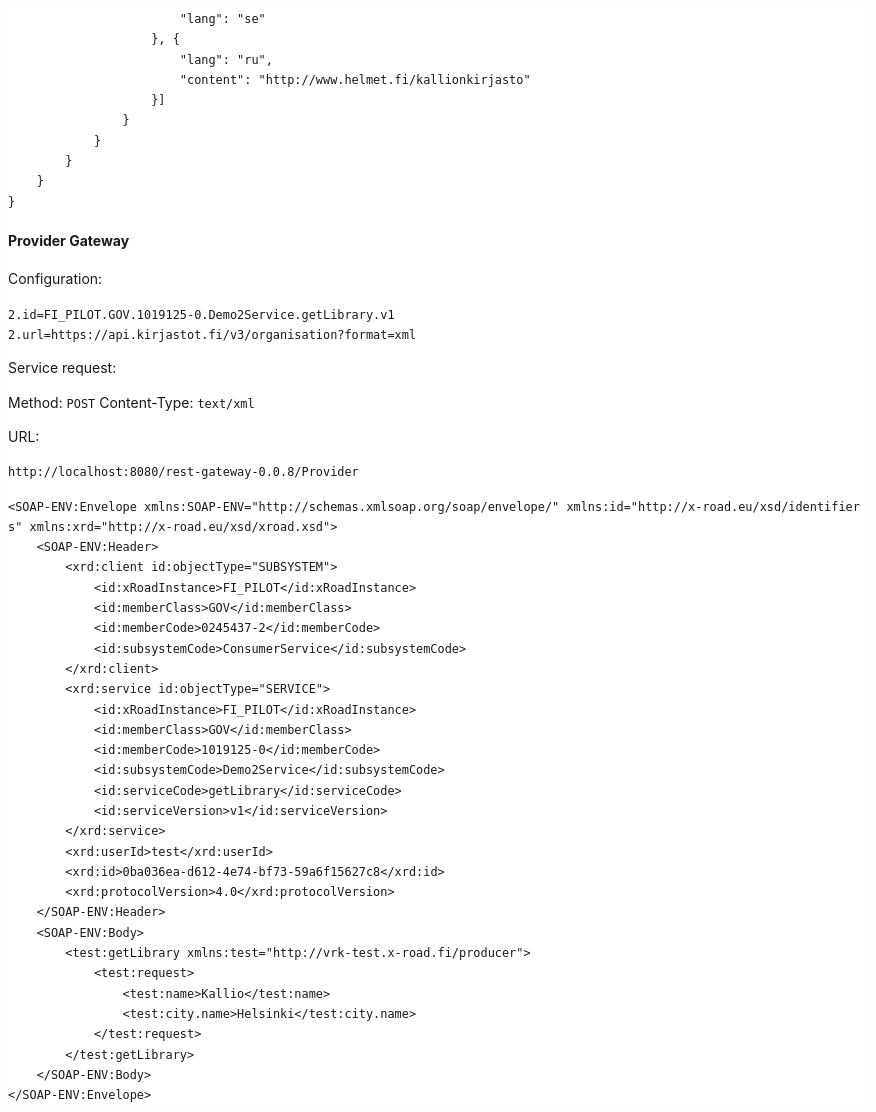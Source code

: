```
						"lang": "se"
					}, {
						"lang": "ru",
						"content": "http://www.helmet.fi/kallionkirjasto"
					}]
				}
			}
		}
	}
}
```

#### Provider Gateway

Configuration:
```
2.id=FI_PILOT.GOV.1019125-0.Demo2Service.getLibrary.v1
2.url=https://api.kirjastot.fi/v3/organisation?format=xml
```
Service request:

Method: ```POST```
Content-Type: ```text/xml```

URL:

```
http://localhost:8080/rest-gateway-0.0.8/Provider
```

```
<SOAP-ENV:Envelope xmlns:SOAP-ENV="http://schemas.xmlsoap.org/soap/envelope/" xmlns:id="http://x-road.eu/xsd/identifiers" xmlns:xrd="http://x-road.eu/xsd/xroad.xsd">
    <SOAP-ENV:Header>
        <xrd:client id:objectType="SUBSYSTEM">
            <id:xRoadInstance>FI_PILOT</id:xRoadInstance>
            <id:memberClass>GOV</id:memberClass>
            <id:memberCode>0245437-2</id:memberCode>
            <id:subsystemCode>ConsumerService</id:subsystemCode>
        </xrd:client>
        <xrd:service id:objectType="SERVICE">
            <id:xRoadInstance>FI_PILOT</id:xRoadInstance>
            <id:memberClass>GOV</id:memberClass>
            <id:memberCode>1019125-0</id:memberCode>
            <id:subsystemCode>Demo2Service</id:subsystemCode>
            <id:serviceCode>getLibrary</id:serviceCode>
            <id:serviceVersion>v1</id:serviceVersion>
        </xrd:service>
        <xrd:userId>test</xrd:userId>
        <xrd:id>0ba036ea-d612-4e74-bf73-59a6f15627c8</xrd:id>
        <xrd:protocolVersion>4.0</xrd:protocolVersion>
    </SOAP-ENV:Header>
    <SOAP-ENV:Body>
        <test:getLibrary xmlns:test="http://vrk-test.x-road.fi/producer">
            <test:request>
                <test:name>Kallio</test:name>
                <test:city.name>Helsinki</test:city.name>
            </test:request>
        </test:getLibrary>
    </SOAP-ENV:Body>
</SOAP-ENV:Envelope>
```
